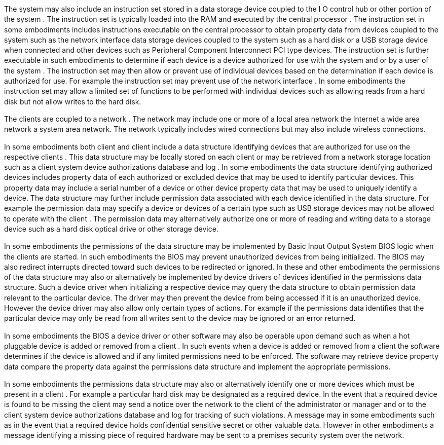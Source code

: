 The system may also include an instruction set stored in a data storage device coupled to the I O control hub or other portion of the system . The instruction set is typically loaded into the RAM and executed by the central processor . The instruction set in some embodiments includes instructions executable on the central processor to obtain property data from devices coupled to the system such as the network interface data storage devices coupled to the system such as a hard disk or a USB storage device when connected and other devices such as Peripheral Component Interconnect PCI type devices. The instruction set is further executable in such embodiments to determine if each device is a device authorized for use with the system and or by a user of the system . The instruction set may then allow or prevent use of individual devices based on the determination if each device is authorized for use. For example the instruction set may prevent use of the network interface . In some embodiments the instruction set may allow a limited set of functions to be performed with individual devices such as allowing reads from a hard disk but not allow writes to the hard disk.

The clients are coupled to a network . The network may include one or more of a local area network the Internet a wide area network a system area network. The network typically includes wired connections but may also include wireless connections.

In some embodiments both client and client include a data structure identifying devices that are authorized for use on the respective clients . This data structure may be locally stored on each client or may be retrieved from a network storage location such as a client system device authorizations database and log . In some embodiments the data structure identifying authorized devices includes property data of each authorized or excluded device that may be used to identify particular devices. This property data may include a serial number of a device or other device property data that may be used to uniquely identify a device. The data structure may further include permission data associated with each device identified in the data structure. For example the permission data may specify a device or devices of a certain type such as USB storage devices may not be allowed to operate with the client . The permission data may alternatively authorize one or more of reading and writing data to a storage device such as a hard disk optical drive or other storage device.

In some embodiments the permissions of the data structure may be implemented by Basic Input Output System BIOS logic when the clients are started. In such embodiments the BIOS may prevent unauthorized devices from being initialized. The BIOS may also redirect interrupts directed toward such devices to be redirected or ignored. In these and other embodiments the permissions of the data structure may also or alternatively be implemented by device drivers of devices identified in the permissions data structure. Such a device driver when initializing a respective device may query the data structure to obtain permission data relevant to the particular device. The driver may then prevent the device from being accessed if it is an unauthorized device. However the device driver may also allow only certain types of actions. For example if the permissions data identifies that the particular device may only be read from all writes sent to the device may be ignored or an error returned.

In some embodiments the BIOS a device driver or other software may also be operable upon demand such as when a hot pluggable device is added or removed from a client . In such events when a device is added or removed from a client the software determines if the device is allowed and if any limited permissions need to be enforced. The software may retrieve device property data compare the property data against the permissions data structure and implement the appropriate permissions.

In some embodiments the permissions data structure may also or alternatively identify one or more devices which must be present in a client . For example a particular hard disk may be designated as a required device. In the event that a required device is found to be missing the client may send a notice over the network to the client of the administrator or manager and or to the client system device authorizations database and log for tracking of such violations. A message may in some embodiments such as in the event that a required device holds confidential sensitive secret or other valuable data. However in other embodiments a message identifying a missing piece of required hardware may be sent to a premises security system over the network.

